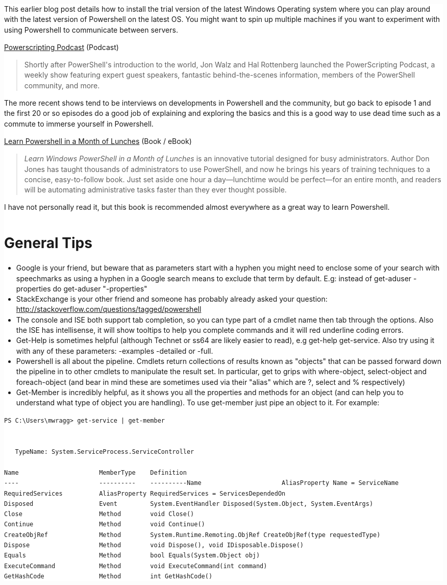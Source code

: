 This earlier blog post details how to install the trial version of the latest Windows Operating system where you can play around with the latest version of Powershell on the latest OS. You might want to spin up multiple machines if you want to experiment with using Powershell to communicate between servers.

[Powerscripting Podcast](https://powershell.org/podcast/) (Podcast)

> Shortly after PowerShell's introduction to the world, Jon Walz and Hal Rottenberg launched the PowerScripting Podcast, a weekly show featuring expert guest speakers, fantastic behind-the-scenes information, members of the PowerShell community, and more.

The more recent shows tend to be interviews on developments in Powershell and the community, but go back to episode 1 and the first 20 or so episodes do a good job of explaining and exploring the basics and this is a good way to use dead time such as a commute to immerse yourself in Powershell.

[Learn Powershell in a Month of Lunches](https://www.amazon.co.uk/Learn-Windows-PowerShell-Month-Lunches/dp/1617290211) (Book / eBook)

> *Learn Windows PowerShell in a Month of Lunches* is an innovative tutorial designed for busy administrators. Author Don Jones has taught thousands of administrators to use PowerShell, and now he brings his years of training techniques to a concise, easy-to-follow book. Just set aside one hour a day—lunchtime would be perfect—for an entire month, and readers will be automating administrative tasks faster than they ever thought possible.

I have not personally read it, but this book is recommended almost everywhere as a great way to learn Powershell.

# General Tips
- Google is your friend, but beware that as parameters start with a hyphen you might need to enclose some of your search with speechmarks as using a hyphen in a Google search means to exclude that term by default. E.g: instead of get-aduser -properties do get-aduser "-properties"
- StackExchange is your other friend and someone has probably already asked your question: http://stackoverflow.com/questions/tagged/powershell
- The console and ISE both support tab completion, so you can type part of a cmdlet name then tab through the options. Also the ISE has intellisense, it will show tooltips to help you complete commands and it will red underline coding errors.
- Get-Help is sometimes helpful (although Technet or ss64 are likely easier to read), e.g get-help get-service. Also try using it with any of these parameters: -examples -detailed or -full.
- Powershell is all about the pipeline. Cmdlets return collections of results known as "objects" that can be passed forward down the pipeline in to other cmdlets to manipulate the result set. In particular, get to grips with where-object, select-object and foreach-object (and bear in mind these are sometimes used via their "alias" which are ?, select and % respectively) 
- Get-Member is incredibly helpful, as it shows you all the properties and methods for an object (and can help you to understand what type of object you are handling). To use get-member just pipe an object to it. For example:
```
PS C:\Users\mwragg> get-service | get-member


   TypeName: System.ServiceProcess.ServiceController

Name                      MemberType    Definition
----                      ----------    ----------Name                      AliasProperty Name = ServiceName
RequiredServices          AliasProperty RequiredServices = ServicesDependedOn
Disposed                  Event         System.EventHandler Disposed(System.Object, System.EventArgs)
Close                     Method        void Close()
Continue                  Method        void Continue()
CreateObjRef              Method        System.Runtime.Remoting.ObjRef CreateObjRef(type requestedType)
Dispose                   Method        void Dispose(), void IDisposable.Dispose()
Equals                    Method        bool Equals(System.Object obj)
ExecuteCommand            Method        void ExecuteCommand(int command)
GetHashCode               Method        int GetHashCode()
```